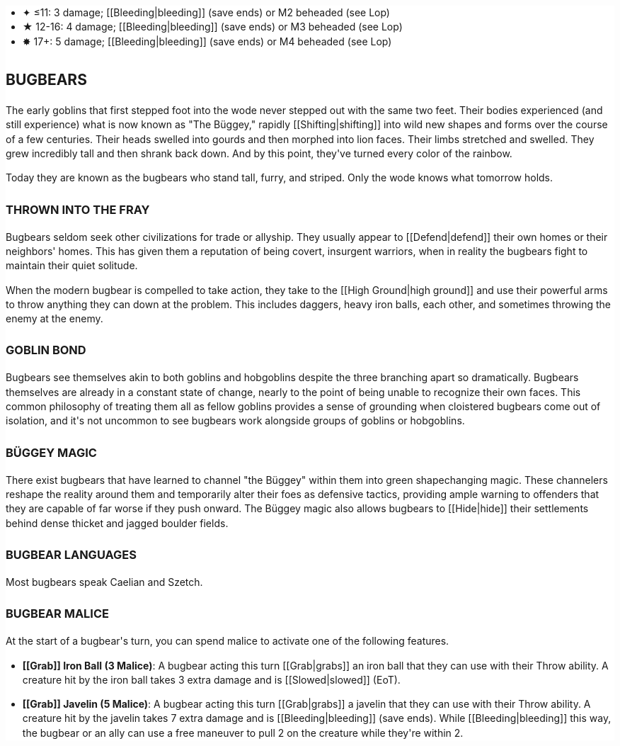 - ✦ ≤11: 3 damage; [[Bleeding|bleeding]] (save ends) or M2 beheaded (see Lop)
- ★ 12-16: 4 damage; [[Bleeding|bleeding]] (save ends) or M3 beheaded (see Lop)
- ✸ 17+: 5 damage; [[Bleeding|bleeding]] (save ends) or M4 beheaded (see Lop)

## BUGBEARS

The early goblins that first stepped foot into the wode never stepped out with the same two feet. Their bodies experienced (and still experience) what is now known as "The Büggey," rapidly [[Shifting|shifting]] into wild new shapes and forms over the course of a few centuries. Their heads swelled into gourds and then morphed into lion faces. Their limbs stretched and swelled. They grew incredibly tall and then shrank back down. And by this point, they've turned every color of the rainbow.

Today they are known as the bugbears who stand tall, furry, and striped. Only the wode knows what tomorrow holds.

### THROWN INTO THE FRAY

Bugbears seldom seek other civilizations for trade or allyship. They usually appear to [[Defend|defend]] their own homes or their neighbors' homes. This has given them a reputation of being covert, insurgent warriors, when in reality the bugbears fight to maintain their quiet solitude.

When the modern bugbear is compelled to take action, they take to the [[High Ground|high ground]] and use their powerful arms to throw anything they can down at the problem. This includes daggers, heavy iron balls, each other, and sometimes throwing the enemy at the enemy.

### GOBLIN BOND

Bugbears see themselves akin to both goblins and hobgoblins despite the three branching apart so dramatically. Bugbears themselves are already in a constant state of change, nearly to the point of being unable to recognize their own faces. This common philosophy of treating them all as fellow goblins provides a sense of grounding when cloistered bugbears come out of isolation, and it's not uncommon to see bugbears work alongside groups of goblins or hobgoblins.

### BÜGGEY MAGIC

There exist bugbears that have learned to channel "the Büggey" within them into green shapechanging magic. These channelers reshape the reality around them and temporarily alter their foes as defensive tactics, providing ample warning to offenders that they are capable of far worse if they push onward. The Büggey magic also allows bugbears to [[Hide|hide]] their settlements behind dense thicket and jagged boulder fields.

### BUGBEAR LANGUAGES

Most bugbears speak Caelian and Szetch.

### BUGBEAR MALICE

At the start of a bugbear's turn, you can spend malice to activate one of the following features.

- **[[Grab]] Iron Ball (3 Malice)**: A bugbear acting this turn [[Grab|grabs]] an iron ball that they can use with their Throw ability. A creature hit by the iron ball takes 3 extra damage and is [[Slowed|slowed]] (EoT).

- **[[Grab]] Javelin (5 Malice)**: A bugbear acting this turn [[Grab|grabs]] a javelin that they can use with their Throw ability. A creature hit by the javelin takes 7 extra damage and is [[Bleeding|bleeding]] (save ends). While [[Bleeding|bleeding]] this way, the bugbear or an ally can use a free maneuver to pull 2 on the creature while they're within 2.
